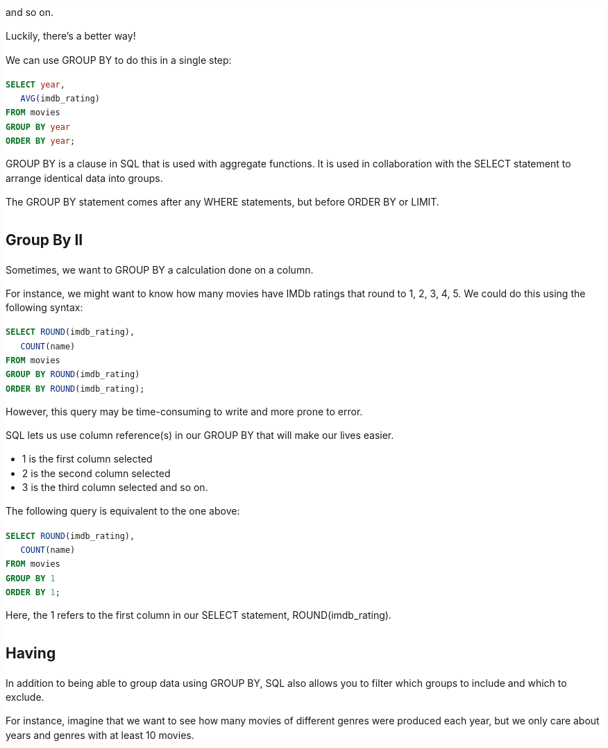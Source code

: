 and so on.

Luckily, there’s a better way!

We can use GROUP BY to do this in a single step:
```SQL
SELECT year,
   AVG(imdb_rating)
FROM movies
GROUP BY year
ORDER BY year;
```

GROUP BY is a clause in SQL that is used with aggregate functions. It is used in collaboration with the SELECT statement to arrange identical data into groups.

The GROUP BY statement comes after any WHERE statements, but before ORDER BY or LIMIT.

## Group By II
Sometimes, we want to GROUP BY a calculation done on a column.

For instance, we might want to know how many movies have IMDb ratings that round to 1, 2, 3, 4, 5. We could do this using the following syntax:
```SQL
SELECT ROUND(imdb_rating),
   COUNT(name)
FROM movies
GROUP BY ROUND(imdb_rating)
ORDER BY ROUND(imdb_rating);
```

However, this query may be time-consuming to write and more prone to error.

SQL lets us use column reference(s) in our GROUP BY that will make our lives easier.
* 1 is the first column selected
* 2 is the second column selected
* 3 is the third column selected
and so on.

The following query is equivalent to the one above:
```SQL
SELECT ROUND(imdb_rating),
   COUNT(name)
FROM movies
GROUP BY 1
ORDER BY 1;
```

Here, the 1 refers to the first column in our SELECT statement, ROUND(imdb_rating).

## Having
In addition to being able to group data using GROUP BY, SQL also allows you to filter which groups to include and which to exclude.

For instance, imagine that we want to see how many movies of different genres were produced each year, but we only care about years and genres with at least 10 movies.
